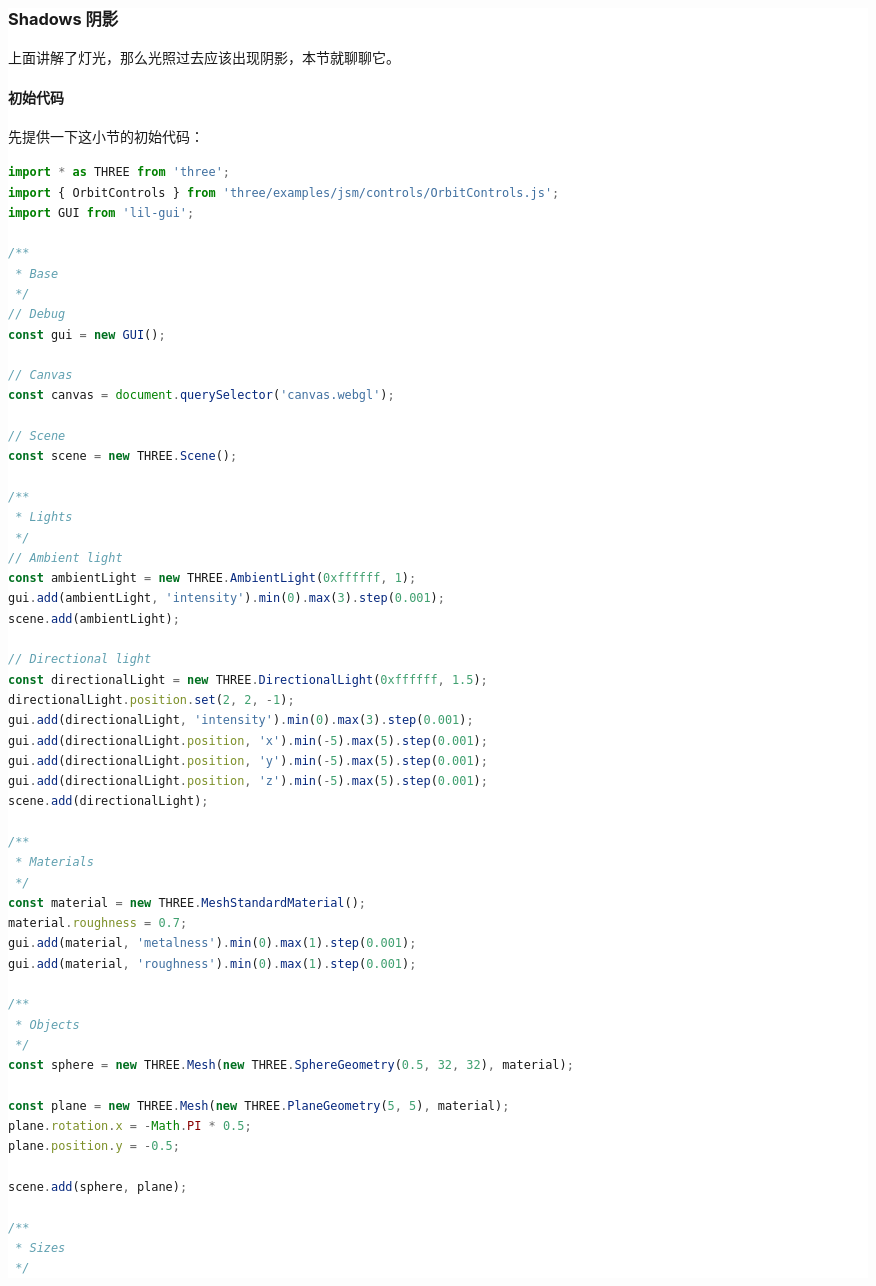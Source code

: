 ### Shadows 阴影

上面讲解了灯光，那么光照过去应该出现阴影，本节就聊聊它。

#### 初始代码

先提供一下这小节的初始代码：

```js
import * as THREE from 'three';
import { OrbitControls } from 'three/examples/jsm/controls/OrbitControls.js';
import GUI from 'lil-gui';

/**
 * Base
 */
// Debug
const gui = new GUI();

// Canvas
const canvas = document.querySelector('canvas.webgl');

// Scene
const scene = new THREE.Scene();

/**
 * Lights
 */
// Ambient light
const ambientLight = new THREE.AmbientLight(0xffffff, 1);
gui.add(ambientLight, 'intensity').min(0).max(3).step(0.001);
scene.add(ambientLight);

// Directional light
const directionalLight = new THREE.DirectionalLight(0xffffff, 1.5);
directionalLight.position.set(2, 2, -1);
gui.add(directionalLight, 'intensity').min(0).max(3).step(0.001);
gui.add(directionalLight.position, 'x').min(-5).max(5).step(0.001);
gui.add(directionalLight.position, 'y').min(-5).max(5).step(0.001);
gui.add(directionalLight.position, 'z').min(-5).max(5).step(0.001);
scene.add(directionalLight);

/**
 * Materials
 */
const material = new THREE.MeshStandardMaterial();
material.roughness = 0.7;
gui.add(material, 'metalness').min(0).max(1).step(0.001);
gui.add(material, 'roughness').min(0).max(1).step(0.001);

/**
 * Objects
 */
const sphere = new THREE.Mesh(new THREE.SphereGeometry(0.5, 32, 32), material);

const plane = new THREE.Mesh(new THREE.PlaneGeometry(5, 5), material);
plane.rotation.x = -Math.PI * 0.5;
plane.position.y = -0.5;

scene.add(sphere, plane);

/**
 * Sizes
 */
```